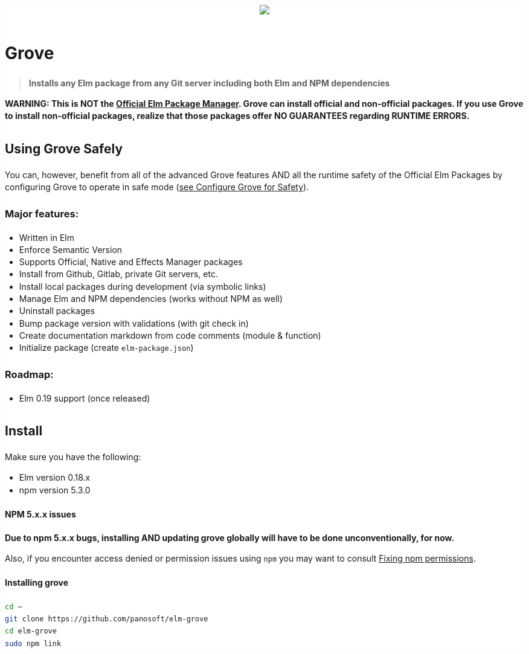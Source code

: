 <p align="center"><img src="Grove Logo.svg" width=256 style="max-width:100%">

# Grove

> **Installs any Elm package from any Git server including both Elm and NPM dependencies**

**WARNING: This is NOT the [Official Elm Package Manager](https://guide.elm-lang.org/install.html#elm-package). Grove can install official and non-official packages. If you use Grove to install non-official packages, realize that those packages offer NO GUARANTEES regarding RUNTIME ERRORS.**

## Using Grove Safely
You can, however, benefit from all of the advanced Grove features AND all the runtime safety of the Official Elm Packages by configuring Grove to operate in safe mode ([see Configure Grove for Safety](#configure-grove-for-safety)).

### Major features:
- Written in Elm
- Enforce Semantic Version
- Supports Official, Native and Effects Manager packages
- Install from Github, Gitlab, private Git servers, etc.
- Install local packages during development (via symbolic links)
- Manage Elm and NPM dependencies (works without NPM as well)
- Uninstall packages
- Bump package version with validations (with git check in)
- Create documentation markdown from code comments (module & function)
- Initialize package (create `elm-package.json`)

### Roadmap:
- Elm 0.19 support (once released)

## Install
Make sure you have the following:

- Elm version 0.18.x
- npm version 5.3.0

#### NPM 5.x.x issues

**Due to npm 5.x.x bugs, installing AND updating grove globally will have to be done unconventionally, for now.**

Also, if you encounter access denied or permission issues using `npm` you may want to consult [Fixing npm permissions](https://docs.npmjs.com/getting-started/fixing-npm-permissions).

#### Installing grove
```bash
cd ~
git clone https://github.com/panosoft/elm-grove
cd elm-grove
sudo npm link
```
